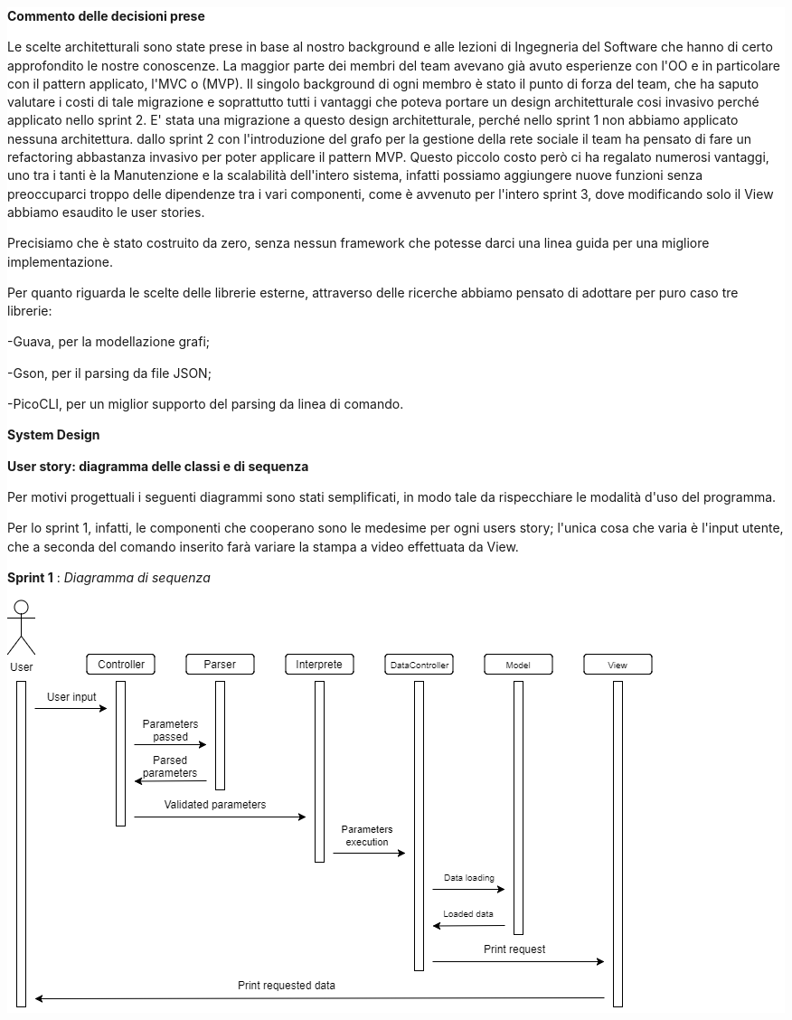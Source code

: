 **Commento delle decisioni prese**

Le scelte architetturali  sono state prese in base al nostro background e  alle lezioni di Ingegneria del Software che hanno di certo approfondito le nostre conoscenze.  La maggior parte dei membri del team avevano già avuto esperienze con l&#39;OO e in particolare con il pattern applicato, l&#39;MVC o (MVP).  Il singolo background di ogni membro è stato il punto di forza del team, che ha saputo valutare  i costi di tale migrazione e soprattutto  tutti i vantaggi che poteva portare un design architetturale cosi invasivo perché applicato nello sprint 2.  E&#39; stata una migrazione a questo design architetturale, perché  nello sprint 1 non abbiamo applicato nessuna architettura. dallo sprint 2 con l&#39;introduzione del grafo per la gestione della rete sociale il team ha pensato di fare un refactoring abbastanza invasivo per poter applicare il pattern MVP.  Questo piccolo costo però ci ha regalato numerosi vantaggi,  uno tra i tanti è la Manutenzione e la scalabilità dell&#39;intero sistema, infatti possiamo aggiungere  nuove funzioni  senza preoccuparci troppo delle dipendenze  tra i vari componenti, come è avvenuto per l&#39;intero sprint 3, dove modificando solo il View abbiamo  esaudito le user stories.

Precisiamo che è stato costruito da zero, senza nessun framework che potesse darci una linea guida per una migliore implementazione.

Per quanto riguarda le scelte delle librerie esterne, attraverso delle ricerche abbiamo pensato di adottare per puro caso tre librerie:

-Guava, per la modellazione grafi;

-Gson, per il parsing da file JSON;

-PicoCLI, per un miglior supporto del parsing da linea di comando.



**System Design**

**User story: diagramma delle classi e di sequenza**

Per motivi progettuali i seguenti diagrammi sono stati semplificati, in modo tale da rispecchiare le modalità d&#39;uso del programma.

Per lo sprint 1, infatti, le componenti che cooperano sono le medesime per ogni users story; l&#39;unica cosa che varia è l&#39;input utente, che a seconda del comando inserito farà variare la stampa a video effettuata da View.

**Sprint 1** :  _Diagramma di sequenza_

![Diagramma Sequenza Sprint 1](/doc/drawings/Diagrammi%20di%20Sequenza/DSequenzaSprint%201.png)
